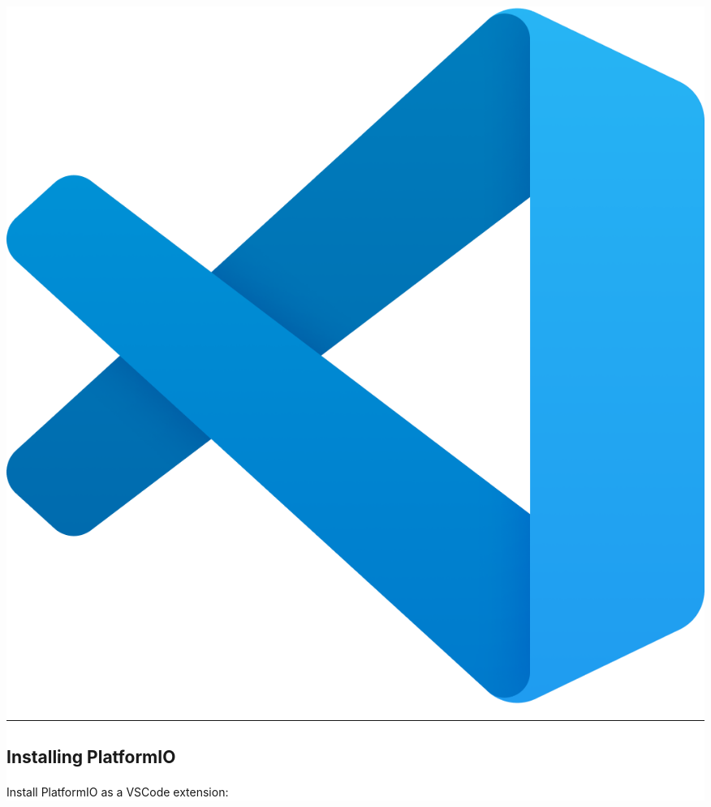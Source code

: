 ![bg right:30% w:300](./images/code-stable.png)

---

## Installing PlatformIO

Install PlatformIO as a VSCode extension: